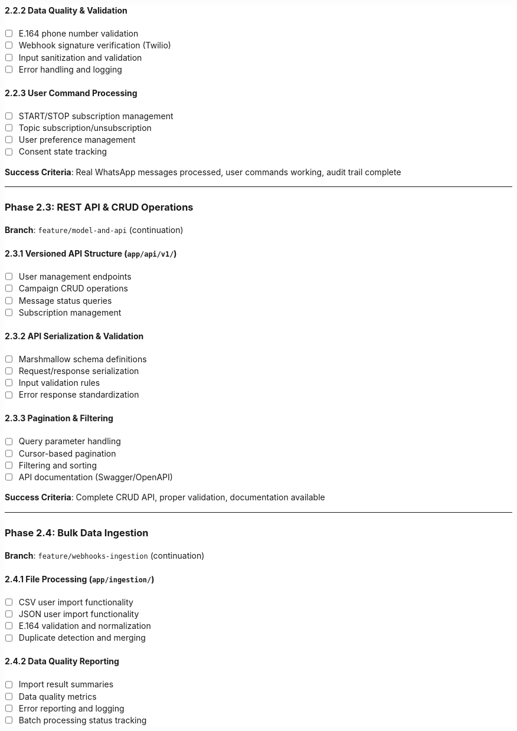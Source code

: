 #### 2.2.2 Data Quality & Validation
- [ ] E.164 phone number validation
- [ ] Webhook signature verification (Twilio)
- [ ] Input sanitization and validation
- [ ] Error handling and logging

#### 2.2.3 User Command Processing
- [ ] START/STOP subscription management
- [ ] Topic subscription/unsubscription
- [ ] User preference management
- [ ] Consent state tracking

**Success Criteria**: Real WhatsApp messages processed, user commands working, audit trail complete

---

### Phase 2.3: REST API & CRUD Operations
**Branch**: `feature/model-and-api` (continuation)

#### 2.3.1 Versioned API Structure (`app/api/v1/`)
- [ ] User management endpoints
- [ ] Campaign CRUD operations
- [ ] Message status queries
- [ ] Subscription management

#### 2.3.2 API Serialization & Validation
- [ ] Marshmallow schema definitions
- [ ] Request/response serialization
- [ ] Input validation rules
- [ ] Error response standardization

#### 2.3.3 Pagination & Filtering
- [ ] Query parameter handling
- [ ] Cursor-based pagination
- [ ] Filtering and sorting
- [ ] API documentation (Swagger/OpenAPI)

**Success Criteria**: Complete CRUD API, proper validation, documentation available

---

### Phase 2.4: Bulk Data Ingestion
**Branch**: `feature/webhooks-ingestion` (continuation)

#### 2.4.1 File Processing (`app/ingestion/`)
- [ ] CSV user import functionality
- [ ] JSON user import functionality
- [ ] E.164 validation and normalization
- [ ] Duplicate detection and merging

#### 2.4.2 Data Quality Reporting
- [ ] Import result summaries
- [ ] Data quality metrics
- [ ] Error reporting and logging
- [ ] Batch processing status tracking

